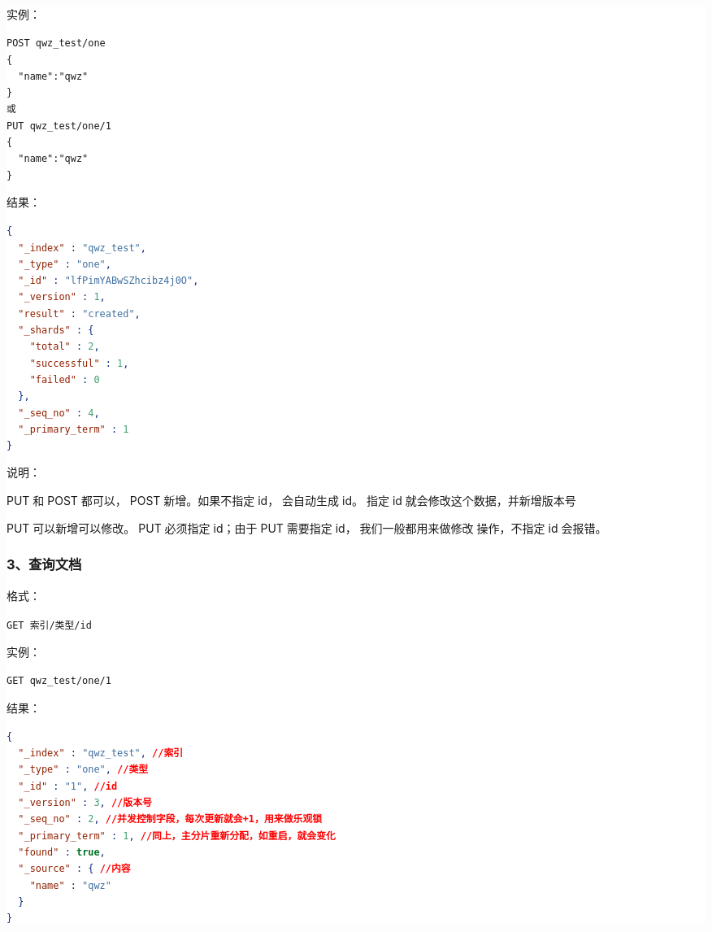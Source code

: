 实例：

```http
POST qwz_test/one
{
  "name":"qwz"
}
或
PUT qwz_test/one/1
{
  "name":"qwz"
}
```

结果：

```json
{
  "_index" : "qwz_test",
  "_type" : "one",
  "_id" : "lfPimYABwSZhcibz4j0O",
  "_version" : 1,
  "result" : "created",
  "_shards" : {
    "total" : 2,
    "successful" : 1,
    "failed" : 0
  },
  "_seq_no" : 4,
  "_primary_term" : 1
}
```

说明：

PUT 和 POST 都可以， POST 新增。如果不指定 id， 会自动生成 id。 指定 id 就会修改这个数据，并新增版本号

PUT 可以新增可以修改。 PUT 必须指定 id；由于 PUT 需要指定 id， 我们一般都用来做修改 操作，不指定 id 会报错。

### 3、查询文档

格式：

```http
GET 索引/类型/id
```

实例：

```http
GET qwz_test/one/1
```

结果：

```json
{
  "_index" : "qwz_test", //索引
  "_type" : "one", //类型
  "_id" : "1", //id
  "_version" : 3, //版本号
  "_seq_no" : 2, //并发控制字段，每次更新就会+1，用来做乐观锁
  "_primary_term" : 1, //同上，主分片重新分配，如重启，就会变化
  "found" : true,
  "_source" : { //内容
    "name" : "qwz"
  }
}
```
